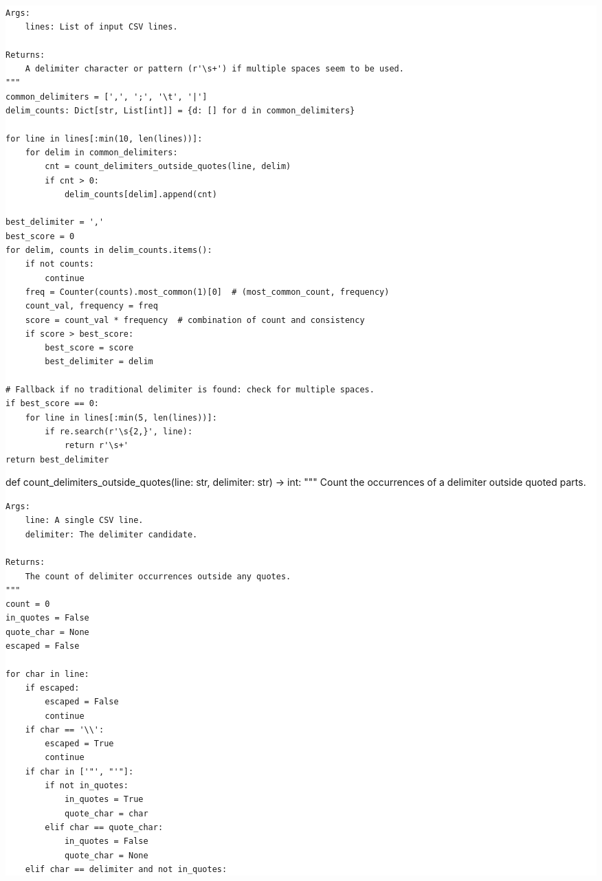     Args:
        lines: List of input CSV lines.
        
    Returns:
        A delimiter character or pattern (r'\s+') if multiple spaces seem to be used.
    """
    common_delimiters = [',', ';', '\t', '|']
    delim_counts: Dict[str, List[int]] = {d: [] for d in common_delimiters}
    
    for line in lines[:min(10, len(lines))]:
        for delim in common_delimiters:
            cnt = count_delimiters_outside_quotes(line, delim)
            if cnt > 0:
                delim_counts[delim].append(cnt)
    
    best_delimiter = ','
    best_score = 0
    for delim, counts in delim_counts.items():
        if not counts:
            continue
        freq = Counter(counts).most_common(1)[0]  # (most_common_count, frequency)
        count_val, frequency = freq
        score = count_val * frequency  # combination of count and consistency
        if score > best_score:
            best_score = score
            best_delimiter = delim

    # Fallback if no traditional delimiter is found: check for multiple spaces.
    if best_score == 0:
        for line in lines[:min(5, len(lines))]:
            if re.search(r'\s{2,}', line):
                return r'\s+'
    return best_delimiter

def count_delimiters_outside_quotes(line: str, delimiter: str) -> int:
    """
    Count the occurrences of a delimiter outside quoted parts.
    
    Args:
        line: A single CSV line.
        delimiter: The delimiter candidate.
    
    Returns:
        The count of delimiter occurrences outside any quotes.
    """
    count = 0
    in_quotes = False
    quote_char = None
    escaped = False
    
    for char in line:
        if escaped:
            escaped = False
            continue
        if char == '\\':
            escaped = True
            continue
        if char in ['"', "'"]:
            if not in_quotes:
                in_quotes = True
                quote_char = char
            elif char == quote_char:
                in_quotes = False
                quote_char = None
        elif char == delimiter and not in_quotes:
